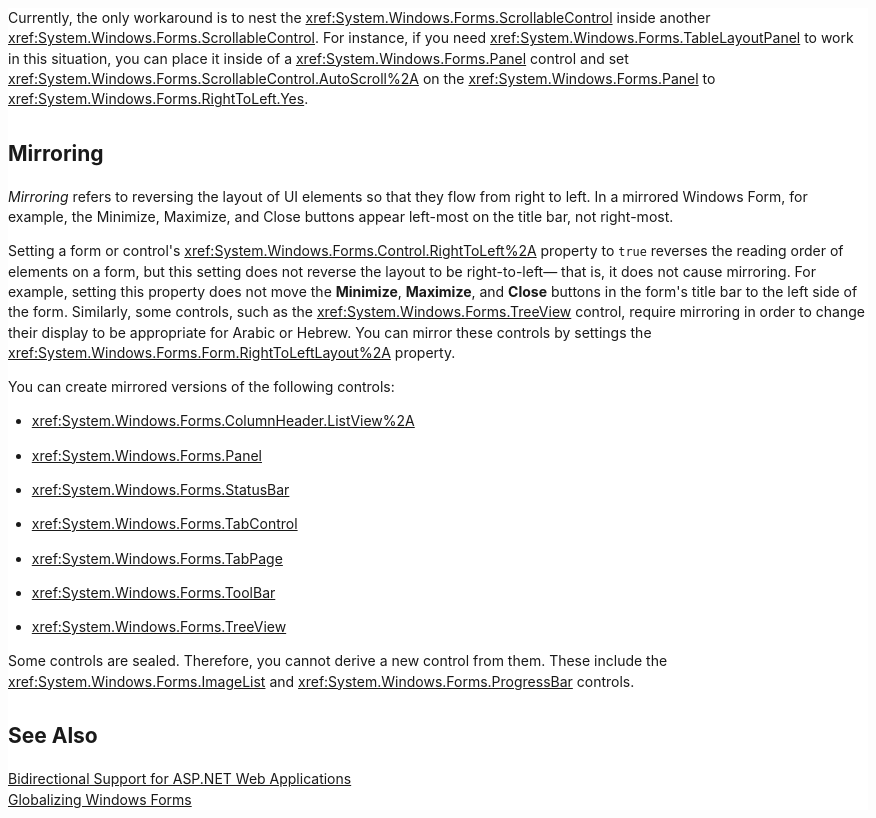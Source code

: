  Currently, the only workaround is to nest the <xref:System.Windows.Forms.ScrollableControl> inside another <xref:System.Windows.Forms.ScrollableControl>. For instance, if you need <xref:System.Windows.Forms.TableLayoutPanel> to work in this situation, you can place it inside of a <xref:System.Windows.Forms.Panel> control and set <xref:System.Windows.Forms.ScrollableControl.AutoScroll%2A> on the <xref:System.Windows.Forms.Panel> to <xref:System.Windows.Forms.RightToLeft.Yes>.  
  
## Mirroring  
 *Mirroring* refers to reversing the layout of UI elements so that they flow from right to left. In a mirrored Windows Form, for example, the Minimize, Maximize, and Close buttons appear left-most on the title bar, not right-most.  
  
 Setting a form or control's <xref:System.Windows.Forms.Control.RightToLeft%2A> property to `true` reverses the reading order of elements on a form, but this setting does not reverse the layout to be right-to-left— that is, it does not cause mirroring. For example, setting this property does not move the **Minimize**, **Maximize**, and **Close** buttons in the form's title bar to the left side of the form. Similarly, some controls, such as the <xref:System.Windows.Forms.TreeView> control, require mirroring in order to change their display to be appropriate for Arabic or Hebrew. You can mirror these controls by settings the <xref:System.Windows.Forms.Form.RightToLeftLayout%2A> property.  
  
 You can create mirrored versions of the following controls:  
  
-   <xref:System.Windows.Forms.ColumnHeader.ListView%2A>  
  
-   <xref:System.Windows.Forms.Panel>  
  
-   <xref:System.Windows.Forms.StatusBar>  
  
-   <xref:System.Windows.Forms.TabControl>  
  
-   <xref:System.Windows.Forms.TabPage>  
  
-   <xref:System.Windows.Forms.ToolBar>  
  
-   <xref:System.Windows.Forms.TreeView>  
  
 Some controls are sealed. Therefore, you cannot derive a new control from them. These include the <xref:System.Windows.Forms.ImageList> and <xref:System.Windows.Forms.ProgressBar> controls.  
  
## See Also  
 [Bidirectional Support for ASP.NET Web Applications](http://msdn.microsoft.com/library/5576f9b1-9b86-41ef-8354-092d366bcd03)  
 [Globalizing Windows Forms](../../../../docs/framework/winforms/advanced/globalizing-windows-forms.md)
